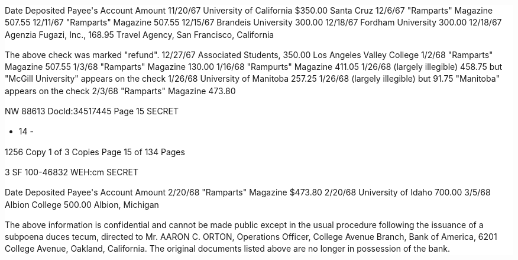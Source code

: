 Date Deposited Payee's Account Amount
11/20/67 University of California $350.00
Santa Cruz
12/6/67 "Ramparts" Magazine 507.55
12/11/67 "Ramparts" Magazine 507.55
12/15/67 Brandeis University 300.00
12/18/67 Fordham University 300.00
12/18/67 Agenzia Fugazi, Inc., 168.95
Travel Agency, San
Francisco, California

The above check was marked "refund".
12/27/67 Associated Students, 350.00
Los Angeles Valley College
1/2/68 "Ramparts" Magazine 507.55
1/3/68 "Ramparts" Magazine 130.00
1/16/68 "Rampurts" Magazine 411.05
1/26/68 (largely illegible) 458.75
but "McGill University"
appears on the check
1/26/68 University of Manitoba 257.25
1/26/68 (largely illegible) but 91.75
"Manitoba" appears on
the check
2/3/68 "Ramparts" Magazine 473.80

NW 88613
DocId:34517445 Page 15
SECRET
- 14 -

1256 Copy 1 of 3 Copies
Page 15 of 134 Pages

3
SF 100-46832
WEH:cm
SECRET

Date Deposited Payee's Account Amount
2/20/68 "Ramparts" Magazine $473.80
2/20/68 University of Idaho 700.00
3/5/68 Albion College 500.00
Albion, Michigan

The above information is confidential and cannot
be made public except in the usual procedure following
the issuance of a subpoena duces tecum, directed to Mr.
AARON C. ORTON, Operations Officer, College Avenue
Branch, Bank of America, 6201 College Avenue, Oakland,
California.
The original documents listed above are no longer
in possession of the bank.
